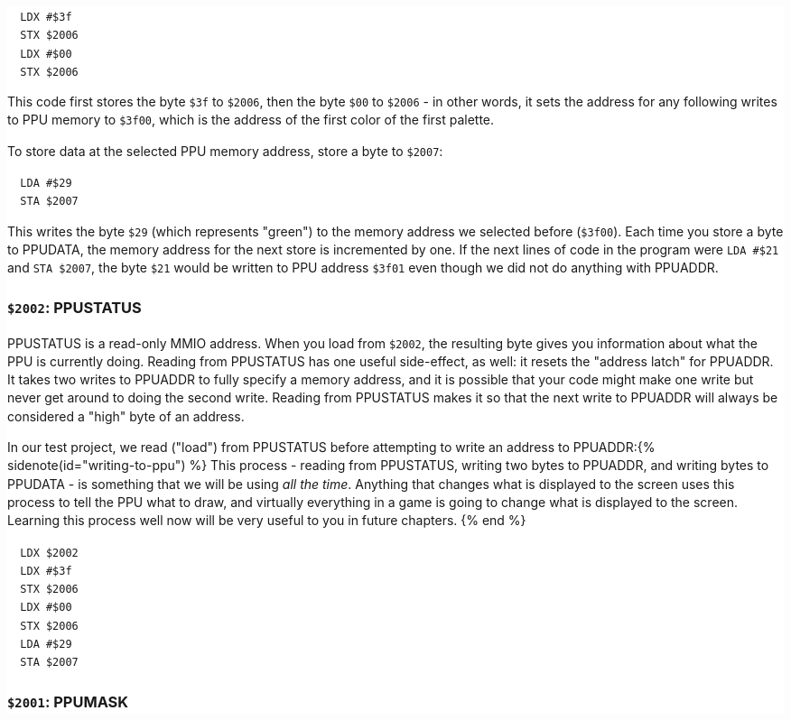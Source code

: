 ```ca65, linenos, linenostart=27
  LDX #$3f
  STX $2006
  LDX #$00
  STX $2006
```

This code first stores the byte `$3f` to `$2006`, then the byte `$00`
to `$2006` - in other words, it sets the address for any following writes to PPU memory to
`$3f00`, which is the address of the first color of the first palette.

To store data at the selected PPU memory address, store a byte to `$2007`:

```ca65, linenos, linenostart=31
  LDA #$29
  STA $2007
```

This writes the byte `$29` (which represents "green") to the memory address we selected
before (`$3f00`). Each time you store a byte to PPUDATA, the memory address for the
next store is incremented by one. If the next lines of code in the program were `LDA #$21`
and `STA $2007`, the byte `$21` would be written to PPU address `$3f01`
even though we did not do anything with PPUADDR.

### `$2002`: PPUSTATUS

PPUSTATUS is a read-only MMIO address. When you load from `$2002`, the resulting byte
gives you information about what the PPU is currently doing. Reading from PPUSTATUS has one useful
side-effect, as well: it resets the "address latch" for PPUADDR. It takes two writes to PPUADDR
to fully specify a memory address, and it is possible that your code might make one write
but never get around to doing the second write. Reading from PPUSTATUS makes it so that the
next write to PPUADDR will always be considered a "high" byte of an address.

In our test project, we read ("load") from PPUSTATUS before attempting to write an address to PPUADDR:{%
sidenote(id="writing-to-ppu") %}
This process - reading from PPUSTATUS, writing two bytes to PPUADDR, and writing bytes to PPUDATA -
is something that we will be using _all the time_. Anything that changes what is displayed
to the screen uses this process to tell the PPU what to draw, and virtually everything in a game
is going to change what is displayed to the screen. Learning this process well now will be
very useful to you in future chapters.
{% end %}

```ca65, linenos, linenostart=26
  LDX $2002
  LDX #$3f
  STX $2006
  LDX #$00
  STX $2006
  LDA #$29
  STA $2007
```

### `$2001`: PPUMASK
